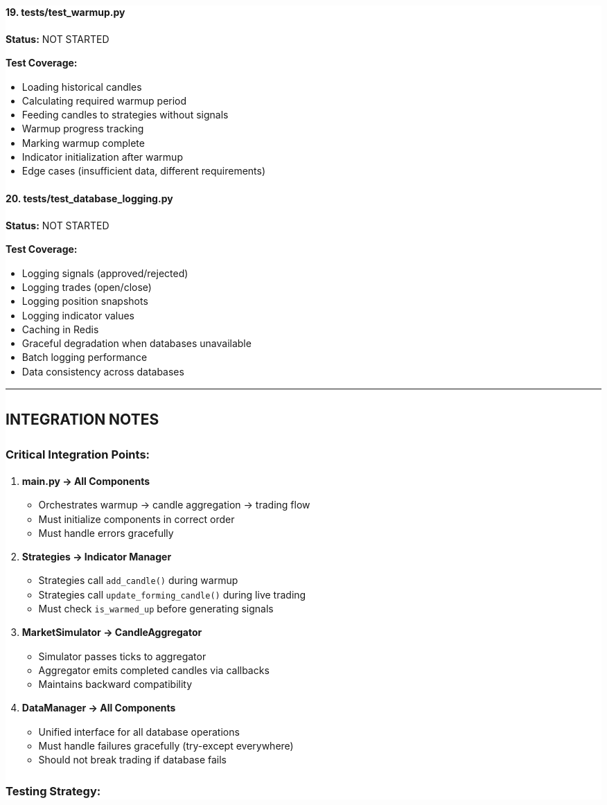 #### 19. **tests/test_warmup.py**
**Status:** NOT STARTED

**Test Coverage:**
- Loading historical candles
- Calculating required warmup period
- Feeding candles to strategies without signals
- Warmup progress tracking
- Marking warmup complete
- Indicator initialization after warmup
- Edge cases (insufficient data, different requirements)

#### 20. **tests/test_database_logging.py**
**Status:** NOT STARTED

**Test Coverage:**
- Logging signals (approved/rejected)
- Logging trades (open/close)
- Logging position snapshots
- Logging indicator values
- Caching in Redis
- Graceful degradation when databases unavailable
- Batch logging performance
- Data consistency across databases

---

## INTEGRATION NOTES

### Critical Integration Points:

1. **main.py → All Components**
   - Orchestrates warmup → candle aggregation → trading flow
   - Must initialize components in correct order
   - Must handle errors gracefully

2. **Strategies → Indicator Manager**
   - Strategies call `add_candle()` during warmup
   - Strategies call `update_forming_candle()` during live trading
   - Must check `is_warmed_up` before generating signals

3. **MarketSimulator → CandleAggregator**
   - Simulator passes ticks to aggregator
   - Aggregator emits completed candles via callbacks
   - Maintains backward compatibility

4. **DataManager → All Components**
   - Unified interface for all database operations
   - Must handle failures gracefully (try-except everywhere)
   - Should not break trading if database fails

### Testing Strategy:
